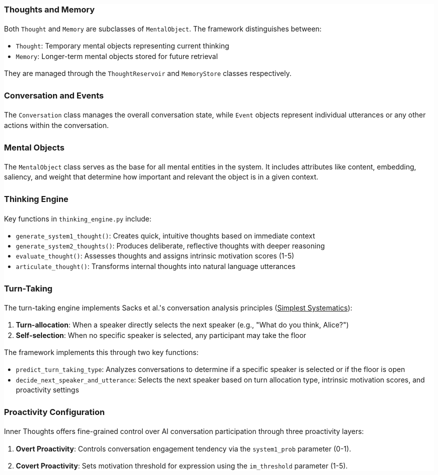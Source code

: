 ### Thoughts and Memory

Both `Thought` and `Memory` are subclasses of `MentalObject`.
The framework distinguishes between:
- `Thought`: Temporary mental objects representing current thinking
- `Memory`: Longer-term mental objects stored for future retrieval

They are managed through the `ThoughtReservoir` and `MemoryStore` classes respectively.

### Conversation and Events

The `Conversation` class manages the overall conversation state, while `Event` objects represent individual utterances or any other actions within the conversation.

### Mental Objects

The `MentalObject` class serves as the base for all mental entities in the system. It includes attributes like content, embedding, saliency, and weight that determine how important and relevant the object is in a given context.

### Thinking Engine

Key functions in `thinking_engine.py` include:
- `generate_system1_thought()`: Creates quick, intuitive thoughts based on immediate context
- `generate_system2_thoughts()`: Produces deliberate, reflective thoughts with deeper reasoning
- `evaluate_thought()`: Assesses thoughts and assigns intrinsic motivation scores (1-5)
- `articulate_thought()`: Transforms internal thoughts into natural language utterances


### Turn-Taking

The turn-taking engine implements Sacks et al.'s conversation analysis principles ([Simplest Systematics](https://pure.mpg.de/rest/items/item_2376846_3/component/file_2376845/content)):

1. **Turn-allocation**: When a speaker directly selects the next speaker (e.g., "What do you think, Alice?")
2. **Self-selection**: When no specific speaker is selected, any participant may take the floor

The framework implements this through two key functions:

- `predict_turn_taking_type`: Analyzes conversations to determine if a specific speaker is selected or if the floor is open
- `decide_next_speaker_and_utterance`: Selects the next speaker based on turn allocation type, intrinsic motivation scores, and proactivity settings


### Proactivity Configuration

Inner Thoughts offers fine-grained control over AI conversation participation through three proactivity layers:

1. **Overt Proactivity**: Controls conversation engagement tendency via the `system1_prob` parameter (0-1).

2. **Covert Proactivity**: Sets motivation threshold for expression using the `im_threshold` parameter (1-5).
